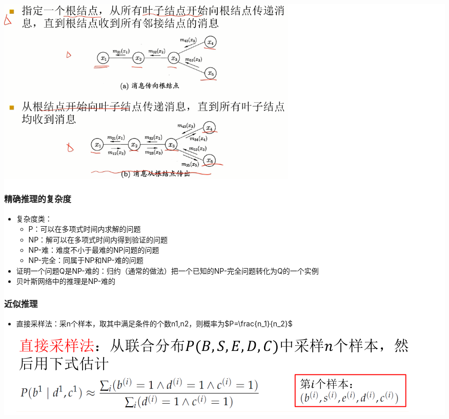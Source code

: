   <img src="pic\image-20200305195023430.png" alt="image-20200305195023430" style="zoom:67%;" />





### 精确推理的复杂度

+ 复杂度类：
  +  P：可以在多项式时间内求解的问题
  +  NP：解可以在多项式时间内得到验证的问题
  +  NP-难：难度不小于最难的NP问题的问题 
  + NP-完全：同属于NP和NP-难的问题 
+ 证明一个问题Q是NP-难的：归约（通常的做法）把一个已知的NP-完全问题转化为Q的一个实例 
+ 贝叶斯网络中的推理是NP-难的



### 近似推理

+ 直接采样法：采n个样本，取其中满足条件的个数n1,n2，则概率为$P=\frac{n_1}{n_2}$

  ![image-20200311191404837](pic\image-20200311191404837.png)

